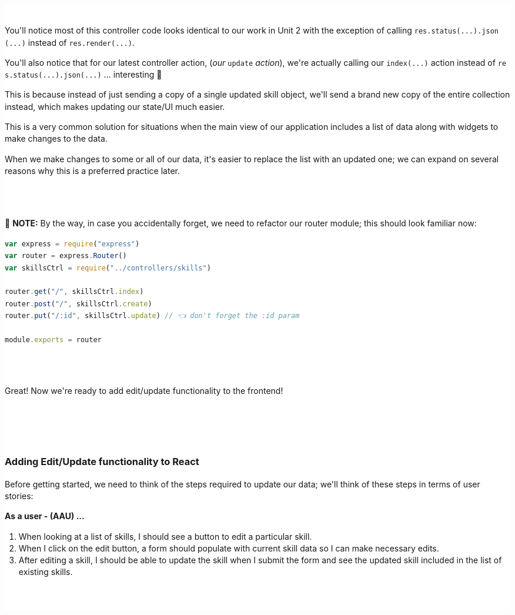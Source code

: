 <br>

You'll notice most of this controller code looks identical to our work in Unit 2 with the exception of calling `res.status(...).json(...)` instead of `res.render(...)`.

You'll also notice that for our latest controller action, (_our_ `update` _action_), we're actually calling our `index(...)` action instead of `res.status(...).json(...)` ... interesting 🤔

This is because instead of just sending a copy of a single updated skill object, we'll send a brand new copy of the entire collection instead, which makes updating our state/UI much easier.

This is a very common solution for situations when the main view of our application includes a list of data along with widgets to make changes to the data.

When we make changes to some or all of our data, it's easier to replace the list with an updated one; we can expand on several reasons why this is a preferred practice later.

<br>
<br>

🚨 **NOTE:** By the way, in case you accidentally forget, we need to refactor our router module; this should look familiar now:

```js
var express = require("express")
var router = express.Router()
var skillsCtrl = require("../controllers/skills")

router.get("/", skillsCtrl.index)
router.post("/", skillsCtrl.create)
router.put("/:id", skillsCtrl.update) // 👈 don't forget the :id param

module.exports = router
```

<br>
<br>

Great! Now we're ready to add edit/update functionality to the frontend!

<br>
<br>
<br>

### Adding Edit/Update functionality to React

Before getting started, we need to think of the steps required to update our data; we'll think of these steps in terms of user stories:

**As a user - (AAU) ...**

1. When looking at a list of skills, I should see a button to edit a particular skill.
1. When I click on the edit button, a form should populate with current skill data so I can make necessary edits.
1. After editing a skill, I should be able to update the skill when I submit the form and see the updated skill included in the list of existing skills.

<br>
<br>
